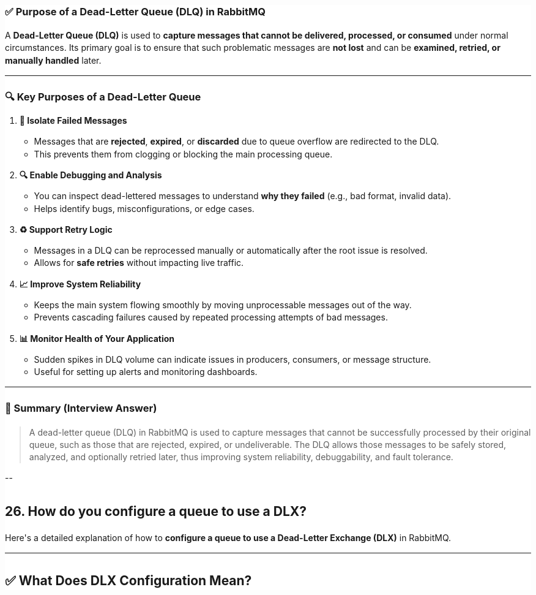 ### ✅ Purpose of a Dead-Letter Queue (DLQ) in RabbitMQ

A **Dead-Letter Queue (DLQ)** is used to **capture messages that cannot be delivered, processed, or consumed** under normal circumstances. Its primary goal is to ensure that such problematic messages are **not lost** and can be **examined, retried, or manually handled** later.

---

### 🔍 Key Purposes of a Dead-Letter Queue

1. **🛑 Isolate Failed Messages**

    * Messages that are **rejected**, **expired**, or **discarded** due to queue overflow are redirected to the DLQ.
    * This prevents them from clogging or blocking the main processing queue.

2. **🔍 Enable Debugging and Analysis**

    * You can inspect dead-lettered messages to understand **why they failed** (e.g., bad format, invalid data).
    * Helps identify bugs, misconfigurations, or edge cases.

3. **♻️ Support Retry Logic**

    * Messages in a DLQ can be reprocessed manually or automatically after the root issue is resolved.
    * Allows for **safe retries** without impacting live traffic.

4. **📈 Improve System Reliability**

    * Keeps the main system flowing smoothly by moving unprocessable messages out of the way.
    * Prevents cascading failures caused by repeated processing attempts of bad messages.

5. **📊 Monitor Health of Your Application**

    * Sudden spikes in DLQ volume can indicate issues in producers, consumers, or message structure.
    * Useful for setting up alerts and monitoring dashboards.

---

### 🧠 Summary (Interview Answer)

> A dead-letter queue (DLQ) in RabbitMQ is used to capture messages that cannot be successfully processed by their original queue, such as those that are rejected, expired, or undeliverable. The DLQ allows those messages to be safely stored, analyzed, and optionally retried later, thus improving system reliability, debuggability, and fault tolerance.

--

## 26. How do you configure a queue to use a DLX?

Here's a detailed explanation of how to **configure a queue to use a Dead-Letter Exchange (DLX)** in RabbitMQ.

---

## ✅ What Does DLX Configuration Mean?
